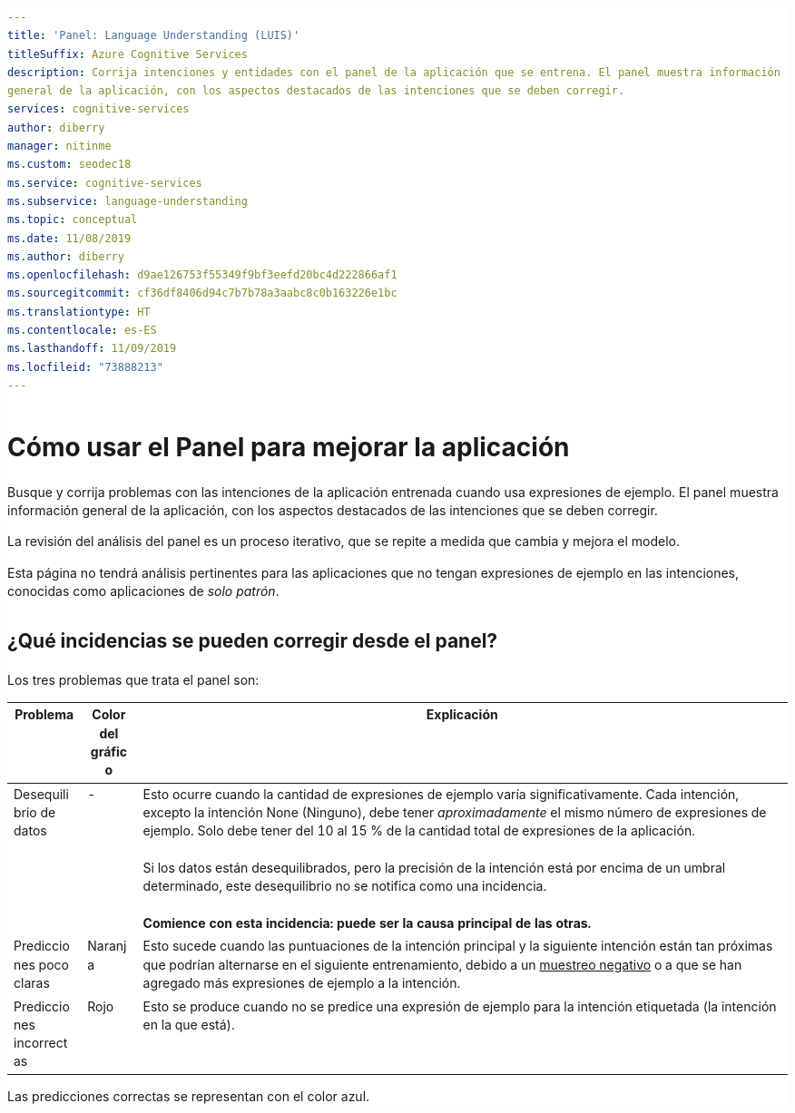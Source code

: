 ```yaml
---
title: 'Panel: Language Understanding (LUIS)'
titleSuffix: Azure Cognitive Services
description: Corrija intenciones y entidades con el panel de la aplicación que se entrena. El panel muestra información general de la aplicación, con los aspectos destacados de las intenciones que se deben corregir.
services: cognitive-services
author: diberry
manager: nitinme
ms.custom: seodec18
ms.service: cognitive-services
ms.subservice: language-understanding
ms.topic: conceptual
ms.date: 11/08/2019
ms.author: diberry
ms.openlocfilehash: d9ae126753f55349f9bf3eefd20bc4d222866af1
ms.sourcegitcommit: cf36df8406d94c7b7b78a3aabc8c0b163226e1bc
ms.translationtype: HT
ms.contentlocale: es-ES
ms.lasthandoff: 11/09/2019
ms.locfileid: "73888213"
---
```

# <a name="how-to-use-the-dashboard-to-improve-your-app"></a>Cómo usar el Panel para mejorar la aplicación

Busque y corrija problemas con las intenciones de la aplicación entrenada cuando usa expresiones de ejemplo. El panel muestra información general de la aplicación, con los aspectos destacados de las intenciones que se deben corregir. 

La revisión del análisis del panel es un proceso iterativo, que se repite a medida que cambia y mejora el modelo.

Esta página no tendrá análisis pertinentes para las aplicaciones que no tengan expresiones de ejemplo en las intenciones, conocidas como aplicaciones de _solo patrón_. 

## <a name="what-issues-can-be-fixed-from-dashboard"></a>¿Qué incidencias se pueden corregir desde el panel?

Los tres problemas que trata el panel son:

|Problema|Color del gráfico|Explicación|
|--|--|--|
|Desequilibrio de datos|-|Esto ocurre cuando la cantidad de expresiones de ejemplo varía significativamente. Cada intención, excepto la intención None (Ninguno), debe tener _aproximadamente_ el mismo número de expresiones de ejemplo. Solo debe tener del 10 al 15 % de la cantidad total de expresiones de la aplicación.<br><br> Si los datos están desequilibrados, pero la precisión de la intención está por encima de un umbral determinado, este desequilibrio no se notifica como una incidencia.<br><br>**Comience con esta incidencia: puede ser la causa principal de las otras.**|
|Predicciones poco claras|Naranja|Esto sucede cuando las puntuaciones de la intención principal y la siguiente intención están tan próximas que podrían alternarse en el siguiente entrenamiento, debido a un [muestreo negativo](luis-how-to-train.md#train-with-all-data) o a que se han agregado más expresiones de ejemplo a la intención. |
|Predicciones incorrectas|Rojo|Esto se produce cuando no se predice una expresión de ejemplo para la intención etiquetada (la intención en la que está).|

Las predicciones correctas se representan con el color azul.
